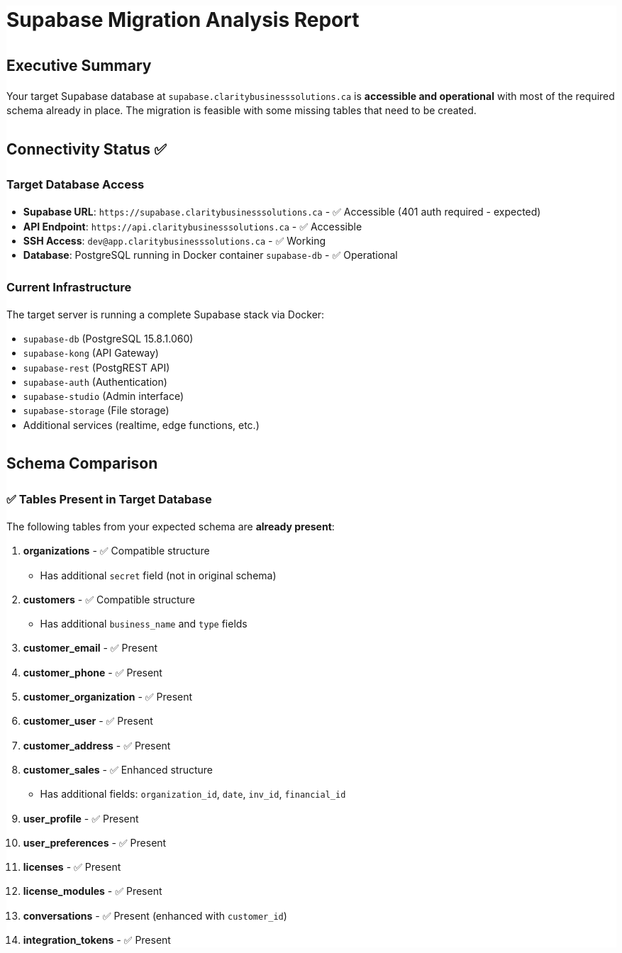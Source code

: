 # Supabase Migration Analysis Report

## Executive Summary

Your target Supabase database at `supabase.claritybusinesssolutions.ca` is **accessible and operational** with most of the required schema already in place. The migration is feasible with some missing tables that need to be created.

## Connectivity Status ✅

### Target Database Access
- **Supabase URL**: `https://supabase.claritybusinesssolutions.ca` - ✅ Accessible (401 auth required - expected)
- **API Endpoint**: `https://api.claritybusinesssolutions.ca` - ✅ Accessible 
- **SSH Access**: `dev@app.claritybusinesssolutions.ca` - ✅ Working
- **Database**: PostgreSQL running in Docker container `supabase-db` - ✅ Operational

### Current Infrastructure
The target server is running a complete Supabase stack via Docker:
- `supabase-db` (PostgreSQL 15.8.1.060)
- `supabase-kong` (API Gateway)
- `supabase-rest` (PostgREST API)
- `supabase-auth` (Authentication)
- `supabase-studio` (Admin interface)
- `supabase-storage` (File storage)
- Additional services (realtime, edge functions, etc.)

## Schema Comparison

### ✅ Tables Present in Target Database
The following tables from your expected schema are **already present**:

1. **organizations** - ✅ Compatible structure
   - Has additional `secret` field (not in original schema)
   
2. **customers** - ✅ Compatible structure  
   - Has additional `business_name` and `type` fields
   
3. **customer_email** - ✅ Present
4. **customer_phone** - ✅ Present  
5. **customer_organization** - ✅ Present
6. **customer_user** - ✅ Present
7. **customer_address** - ✅ Present
8. **customer_sales** - ✅ Enhanced structure
   - Has additional fields: `organization_id`, `date`, `inv_id`, `financial_id`
   
9. **user_profile** - ✅ Present
10. **user_preferences** - ✅ Present
11. **licenses** - ✅ Present
12. **license_modules** - ✅ Present
13. **conversations** - ✅ Present (enhanced with `customer_id`)
14. **integration_tokens** - ✅ Present
